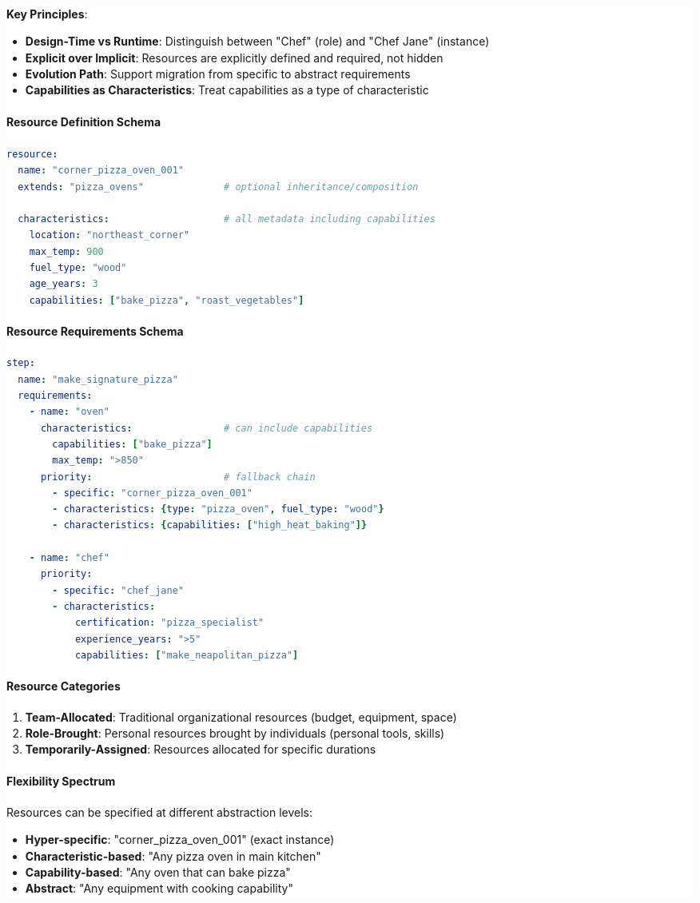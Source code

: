 **Key Principles**:
- **Design-Time vs Runtime**: Distinguish between "Chef" (role) and "Chef Jane" (instance)
- **Explicit over Implicit**: Resources are explicitly defined and required, not hidden
- **Evolution Path**: Support migration from specific to abstract requirements
- **Capabilities as Characteristics**: Treat capabilities as a type of characteristic

#### Resource Definition Schema

```yaml
resource:
  name: "corner_pizza_oven_001"
  extends: "pizza_ovens"              # optional inheritance/composition
  
  characteristics:                    # all metadata including capabilities
    location: "northeast_corner"
    max_temp: 900
    fuel_type: "wood"
    age_years: 3
    capabilities: ["bake_pizza", "roast_vegetables"]
```

#### Resource Requirements Schema

```yaml
step:
  name: "make_signature_pizza"
  requirements:
    - name: "oven"
      characteristics:                # can include capabilities
        capabilities: ["bake_pizza"]
        max_temp: ">850"
      priority:                       # fallback chain
        - specific: "corner_pizza_oven_001"
        - characteristics: {type: "pizza_oven", fuel_type: "wood"}
        - characteristics: {capabilities: ["high_heat_baking"]}
        
    - name: "chef"
      priority:
        - specific: "chef_jane"
        - characteristics: 
            certification: "pizza_specialist"
            experience_years: ">5"
            capabilities: ["make_neapolitan_pizza"]
```

#### Resource Categories

1. **Team-Allocated**: Traditional organizational resources (budget, equipment, space)
2. **Role-Brought**: Personal resources brought by individuals (personal tools, skills)
3. **Temporarily-Assigned**: Resources allocated for specific durations

#### Flexibility Spectrum

Resources can be specified at different abstraction levels:
- **Hyper-specific**: "corner_pizza_oven_001" (exact instance)
- **Characteristic-based**: "Any pizza oven in main kitchen"
- **Capability-based**: "Any oven that can bake pizza"
- **Abstract**: "Any equipment with cooking capability"
